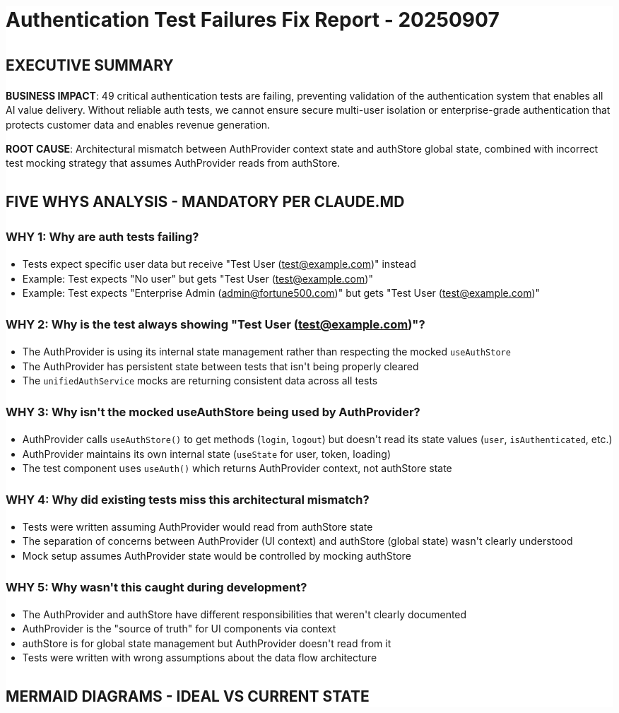 # Authentication Test Failures Fix Report - 20250907

## EXECUTIVE SUMMARY
**BUSINESS IMPACT**: 49 critical authentication tests are failing, preventing validation of the authentication system that enables all AI value delivery. Without reliable auth tests, we cannot ensure secure multi-user isolation or enterprise-grade authentication that protects customer data and enables revenue generation.

**ROOT CAUSE**: Architectural mismatch between AuthProvider context state and authStore global state, combined with incorrect test mocking strategy that assumes AuthProvider reads from authStore.

## FIVE WHYS ANALYSIS - MANDATORY PER CLAUDE.MD

### WHY 1: Why are auth tests failing?
- Tests expect specific user data but receive "Test User (test@example.com)" instead
- Example: Test expects "No user" but gets "Test User (test@example.com)" 
- Example: Test expects "Enterprise Admin (admin@fortune500.com)" but gets "Test User (test@example.com)"

### WHY 2: Why is the test always showing "Test User (test@example.com)"?
- The AuthProvider is using its internal state management rather than respecting the mocked `useAuthStore`
- The AuthProvider has persistent state between tests that isn't being properly cleared
- The `unifiedAuthService` mocks are returning consistent data across all tests

### WHY 3: Why isn't the mocked useAuthStore being used by AuthProvider?
- AuthProvider calls `useAuthStore()` to get methods (`login`, `logout`) but doesn't read its state values (`user`, `isAuthenticated`, etc.)
- AuthProvider maintains its own internal state (`useState` for user, token, loading)
- The test component uses `useAuth()` which returns AuthProvider context, not authStore state

### WHY 4: Why did existing tests miss this architectural mismatch?
- Tests were written assuming AuthProvider would read from authStore state
- The separation of concerns between AuthProvider (UI context) and authStore (global state) wasn't clearly understood
- Mock setup assumes AuthProvider state would be controlled by mocking authStore

### WHY 5: Why wasn't this caught during development?
- The AuthProvider and authStore have different responsibilities that weren't clearly documented
- AuthProvider is the "source of truth" for UI components via context
- authStore is for global state management but AuthProvider doesn't read from it
- Tests were written with wrong assumptions about the data flow architecture

## MERMAID DIAGRAMS - IDEAL VS CURRENT STATE
